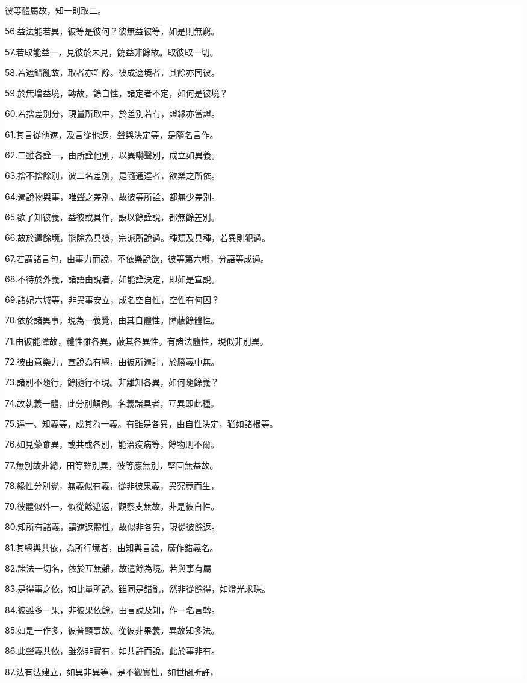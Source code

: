 彼等體屬故，知一則取二。

56.益法能若異，彼等是彼何？彼無益彼等，如是則無窮。

57.若取能益一，見彼於未見，饒益非餘故。取彼取一切。

58.若遮錯亂故，取者亦許餘。彼成遮境者，其餘亦同彼。

59.於無增益境，轉故，餘自性，諸定者不定，如何是彼境？

60.若捨差別分，現量所取中，於差別若有，證緣亦當證。

61.其言從他遮，及言從他返，聲與決定等，是隨名言作。

62.二雖各詮一，由所詮他別，以異囀聲別，成立如異義。

63.捨不捨餘別，彼二名差別，是隨通達者，欲樂之所依。

64.遍說物與事，唯聲之差別。故彼等所詮，都無少差別。

65.欲了知彼義，益彼或具作，設以餘詮說，都無餘差別。

66.故於遣餘境，能除為具彼，宗派所說過。種類及具種，若異則犯過。

67.若謂諸言句，由事力而說，不依樂說欲，彼等第六囀，分語等成過。

68.不待於外義，諸語由說者，如能詮決定，即如是宣說。

69.諸妃六城等，非異事安立，成名空自性，空性有何因？

70.依於諸異事，現為一義覺，由其自體性，障蔽餘體性。

71.由彼能障故，體性雖各異，蔽其各異性。有諸法體性，現似非別異。

72.彼由意樂力，宣說為有總，由彼所遍計，於勝義中無。

73.諸別不隨行，餘隨行不現。非離知各異，如何隨餘義？

74.故執義一體，此分別顛倒。名義諸具者，互異即此種。

75.達一、知義等，成其為一義。有雖是各異，由自性決定，猶如諸根等。

76.如見藥雖異，或共或各別，能治疫病等，餘物則不爾。

77.無別故非總，田等雖別異，彼等應無別，堅固無益故。

78.緣性分別覺，無義似有義，從非彼果義，異究竟而生，

79.彼體似外一，似從餘遮返，觀察支無故，非是彼自性。

80.知所有諸義，謂遮返體性，故似非各異，現從彼餘返。

81.其總與共依，為所行境者，由知與言說，廣作錯義名。

82.諸法一切名，依於互無雜，故遣餘為境。若與事有屬

83.是得事之依，如比量所說。雖同是錯亂，然非從餘得，如燈光求珠。

84.彼雖多一果，非彼果依餘，由言說及知，作一名言轉。

85.如是一作多，彼普顯事故。從彼非果義，異故知多法。

86.此聲義共依，雖然非實有，如共許而說，此於事非有。

87.法有法建立，如異非異等，是不觀實性，如世間所許，

